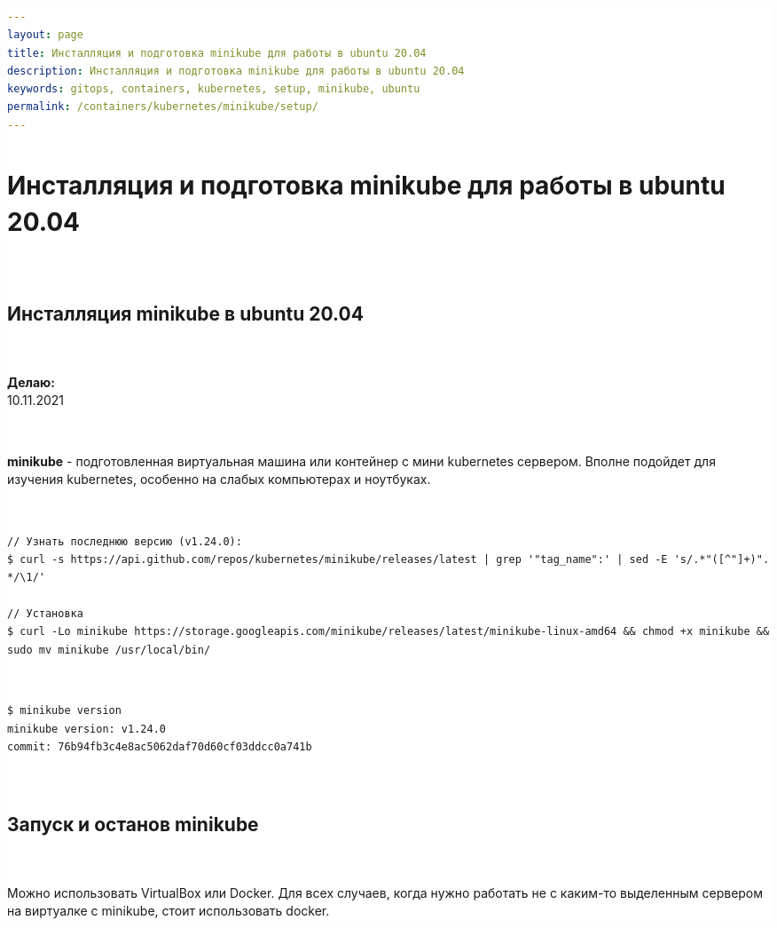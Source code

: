 ```yaml
---
layout: page
title: Инсталляция и подготовка minikube для работы в ubuntu 20.04
description: Инсталляция и подготовка minikube для работы в ubuntu 20.04
keywords: gitops, containers, kubernetes, setup, minikube, ubuntu
permalink: /containers/kubernetes/minikube/setup/
---
```


# Инсталляция и подготовка minikube для работы в ubuntu 20.04

<br/>

## Инсталляция minikube в ubuntu 20.04

<br/>

**Делаю:**  
10.11.2021

<br/>

**minikube** - подготовленная виртуальная машина или контейнер с мини kubernetes сервером.
Вполне подойдет для изучения kubernetes, особенно на слабых компьютерах и ноутбуках.

<br/>

```shell
// Узнать последнюю версию (v1.24.0):
$ curl -s https://api.github.com/repos/kubernetes/minikube/releases/latest | grep '"tag_name":' | sed -E 's/.*"([^"]+)".*/\1/'

// Установка
$ curl -Lo minikube https://storage.googleapis.com/minikube/releases/latest/minikube-linux-amd64 && chmod +x minikube && sudo mv minikube /usr/local/bin/
```

<br/>

```
$ minikube version
minikube version: v1.24.0
commit: 76b94fb3c4e8ac5062daf70d60cf03ddcc0a741b
```

<br/>

## Запуск и останов minikube

<br/>

Можно использовать VirtualBox или Docker.
Для всех случаев, когда нужно работать не с каким-то выделенным сервером на виртуалке с minikube, стоит использовать docker.
